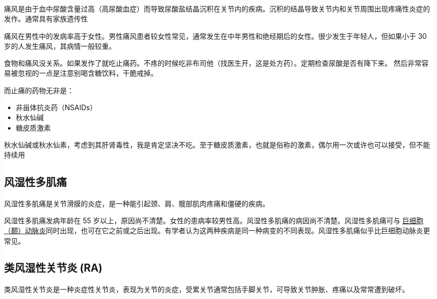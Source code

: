 痛风是由于血中尿酸含量过高（高尿酸血症）而导致尿酸盐结晶沉积在关节内的疾病。沉积的结晶导致关节内和关节周围出现疼痛性炎症的发作。通常具有家族遗传性

痛风在男性中的发病率高于女性。男性痛风患者较女性常见，通常发生在中年男性和绝经期后的女性。很少发生于年轻人，但如果小于 30 岁的人发生痛风，其病情一般较重。

食物和痛风没关系。如果发作了就吃止痛药。不疼的时候吃非布司他（找医生开，这是处方药）。定期检查尿酸是否有降下来。 然后非常容易被忽视的一点是注意别喝含糖饮料，干脆戒掉。



而止痛的药物无非是：

- 非甾体抗炎药（NSAIDs）
- 秋水仙碱
- 糖皮质激素

秋水仙碱或秋水仙素，考虑到其肝肾毒性，我是肯定坚决不吃。至于糖皮质激素，也就是俗称的激素，偶尔用一次或许也可以接受，但不能持续用



## 风湿性多肌痛

风湿性多肌痛是关节滑膜的炎症，是一种能引起颈、肩、髋部肌肉疼痛和僵硬的疾病。

风湿性多肌痛发病年龄在 55 岁以上，原因尚不清楚。女性的患病率较男性高。风湿性多肌痛的病因尚不清楚。风湿性多肌痛可与 [巨细胞（颞）动脉炎](https://www.msdmanuals.cn/home/bone-joint-and-muscle-disorders/vasculitic-disorders/giant-cell-arteritis)同时出现，也可在它之前或之后出现。有学者认为这两种疾病是同一种病变的不同表现。风湿性多肌痛似乎比巨细胞动脉炎更常见。

## 类风湿性关节炎 (RA)

类风湿性关节炎是一种炎症性关节炎，表现为关节的炎症，受累关节通常包括手脚关节，可导致关节肿胀、疼痛以及常常遭到破坏。